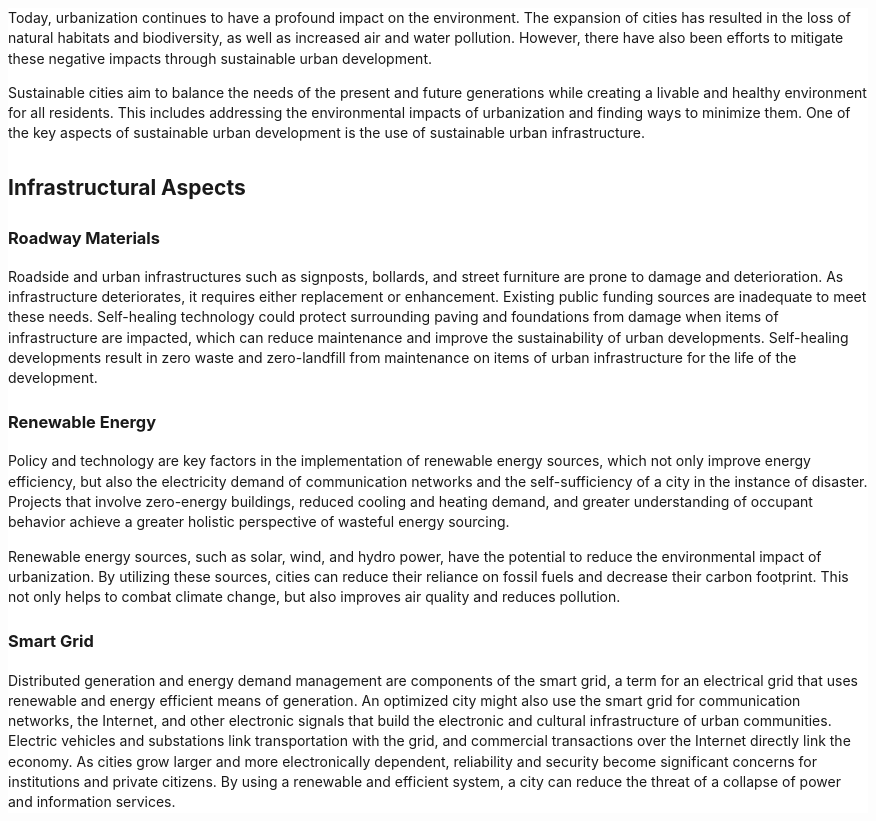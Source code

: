 

Today, urbanization continues to have a profound impact on the environment. The expansion of cities has resulted in the loss of natural habitats and biodiversity, as well as increased air and water pollution. However, there have also been efforts to mitigate these negative impacts through sustainable urban development.



Sustainable cities aim to balance the needs of the present and future generations while creating a livable and healthy environment for all residents. This includes addressing the environmental impacts of urbanization and finding ways to minimize them. One of the key aspects of sustainable urban development is the use of sustainable urban infrastructure.



## Infrastructural Aspects



### Roadway Materials



Roadside and urban infrastructures such as signposts, bollards, and street furniture are prone to damage and deterioration. As infrastructure deteriorates, it requires either replacement or enhancement. Existing public funding sources are inadequate to meet these needs. Self-healing technology could protect surrounding paving and foundations from damage when items of infrastructure are impacted, which can reduce maintenance and improve the sustainability of urban developments. Self-healing developments result in zero waste and zero-landfill from maintenance on items of urban infrastructure for the life of the development.



### Renewable Energy



Policy and technology are key factors in the implementation of renewable energy sources, which not only improve energy efficiency, but also the electricity demand of communication networks and the self-sufficiency of a city in the instance of disaster. Projects that involve zero-energy buildings, reduced cooling and heating demand, and greater understanding of occupant behavior achieve a greater holistic perspective of wasteful energy sourcing.



Renewable energy sources, such as solar, wind, and hydro power, have the potential to reduce the environmental impact of urbanization. By utilizing these sources, cities can reduce their reliance on fossil fuels and decrease their carbon footprint. This not only helps to combat climate change, but also improves air quality and reduces pollution.



### Smart Grid



Distributed generation and energy demand management are components of the smart grid, a term for an electrical grid that uses renewable and energy efficient means of generation. An optimized city might also use the smart grid for communication networks, the Internet, and other electronic signals that build the electronic and cultural infrastructure of urban communities. Electric vehicles and substations link transportation with the grid, and commercial transactions over the Internet directly link the economy. As cities grow larger and more electronically dependent, reliability and security become significant concerns for institutions and private citizens. By using a renewable and efficient system, a city can reduce the threat of a collapse of power and information services.
